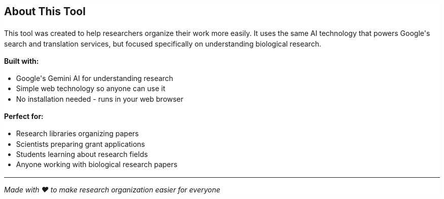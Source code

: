 ## About This Tool

This tool was created to help researchers organize their work more easily. It uses the same AI technology that powers Google's search and translation services, but focused specifically on understanding biological research.

**Built with:**
- Google's Gemini AI for understanding research
- Simple web technology so anyone can use it
- No installation needed - runs in your web browser

**Perfect for:**
- Research libraries organizing papers
- Scientists preparing grant applications  
- Students learning about research fields
- Anyone working with biological research papers

---

*Made with ❤️ to make research organization easier for everyone*
